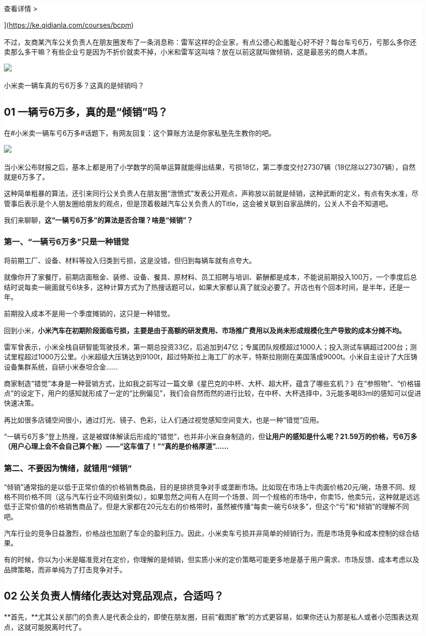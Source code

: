 查看详情 >

](https://ke.qidianla.com/courses/bcpm)

不过，友商某汽车公关负责人在朋友圈发布了一条消息称：雷军这样的企业家，有点公德心和羞耻心好不好？每台车亏6万，亏那么多你还卖那么多干嘛？有些企业亏是因为不折价就卖不掉，小米和雷军这叫啥？放在以前这就叫做倾销，这是最恶劣的商人本质。

![](https://image.woshipm.com/2024/08/22/d2b3f398-608c-11ef-b6b8-00163e0b5ff3.jpg)

小米卖一辆车真的亏6万多？这真的是倾销吗？

## 01 一辆亏6万多，真的是“倾销”吗？

在#小米卖一辆车亏6万多#话题下，有网友回复：这个算账方法是你家私塾先生教你的吧。

![](https://image.woshipm.com/2024/08/22/dce45c36-608c-11ef-bc67-00163e0b5ff3.jpg)

当小米公布财报之后，基本上都是用了小学数学的简单运算就能得出结果，亏损18亿，第二季度交付27307辆（18亿除以27307辆），自然就是6万多了。

这种简单粗暴的算法，还引来同行公关负责人在朋友圈“泄愤式”发表公开观点，声称放以前就是倾销，这种武断的定义，有点有失水准，尽管事后表示是个人朋友圈给朋友的观点，但是顶着极越汽车公关负责人的Title，这会被关联到自家品牌的，公关人不会不知道吧。

我们来聊聊，**这“一辆亏6万多”的算法是否合理？啥是“倾销”？**

### 第一、“一辆亏6万多”只是一种错觉

将前期工厂、设备、材料等投入归类到亏损，这是没错，但归到每辆车就有点夸大。

就像你开了家餐厅，前期店面租金、装修、设备、餐具、原材料、员工招聘与培训、薪酬都是成本，不能说前期投入100万，一个季度后总结时说每卖一碗面就亏6块多，这种计算方式为了热搜话题可以，如果大家都认真了就没必要了。开店也有个回本时间，是半年，还是一年。

前期投入成本不是用一个季度摊销的，这只是一种错觉。

回到小米，**小米汽车在初期阶段面临亏损，主要是由于高额的研发费用、市场推广费用以及尚未形成规模化生产导致的成本分摊不均。**

雷军曾表示，小米全栈自研智能驾驶技术，第一期总投资33亿，后追加到47亿；专属团队规模超过1000人；投入测试车辆超过200台；测试里程超过1000万公里。小米超级大压铸达到9100t，超过特斯拉上海工厂的水平，特斯拉刚刚在美国落成9000t。小米自主设计了大压铸设备集群系统，自研小米泰坦合金……

商家制造“错觉”本身是一种营销方式，比如我之前写过一篇文章《星巴克的中杯、大杯、超大杯，蕴含了哪些玄机？》在“参照物”、“价格锚点”的设定下，用户的感知就形成了一定的“比例偏见”，我们会自然而然的进行比较，在中杯、大杯选择中，3元能多喝83ml的感知可以促进快速决策。

再比如很多店铺空间很小，通过灯光、镜子、色彩，让人们通过视觉感知空间变大，也是一种“错觉”应用。

“一辆亏6万多”登上热搜，这是被媒体解读后形成的“错觉”，也并非小米自身制造的，但**让用户的感知是什么呢？**21.59万的价格，亏6万多（用户心理上会不会自己算个账）——**“这车值了！”“真的是价格厚道”……**

### 第二、不要因为情绪，就错用“倾销”

“倾销”通常指的是以低于正常价值的价格销售商品，目的是排挤竞争对手或垄断市场。比如现在市场上牛肉面价格20元/碗，场景不同、规格不同价格不同（这与汽车行业不同级别类似），如果忽然之间有人在同一个场景、同一个规格的市场中，你卖15，他卖5元，这种就是远远低于正常价值的价格销售商品了。但是大家都在20元左右的价格带时，虽然被传播“每卖一碗亏6块多”，但这个“亏”和“倾销”的理解不同吧。

汽车行业的竞争日益激烈，价格战也加剧了车企的盈利压力。因此，小米卖车亏损并非简单的倾销行为，而是市场竞争和成本控制的综合结果。

有的时候，你以为小米是瞄准竞对在定价，你理解的是倾销，但实质小米的定价策略可能更多地是基于用户需求、市场反馈、成本考虑以及品牌策略，而非单纯为了打击竞争对手。

## 02 公关负责人情绪化表达对竞品观点，合适吗？

**首先，**尤其公关部门的负责人是代表企业的，即使在朋友圈，目前“截图扩散”的方式更容易，如果你还认为那是私人或者小范围表达观点，这就可能脱离时代了。
